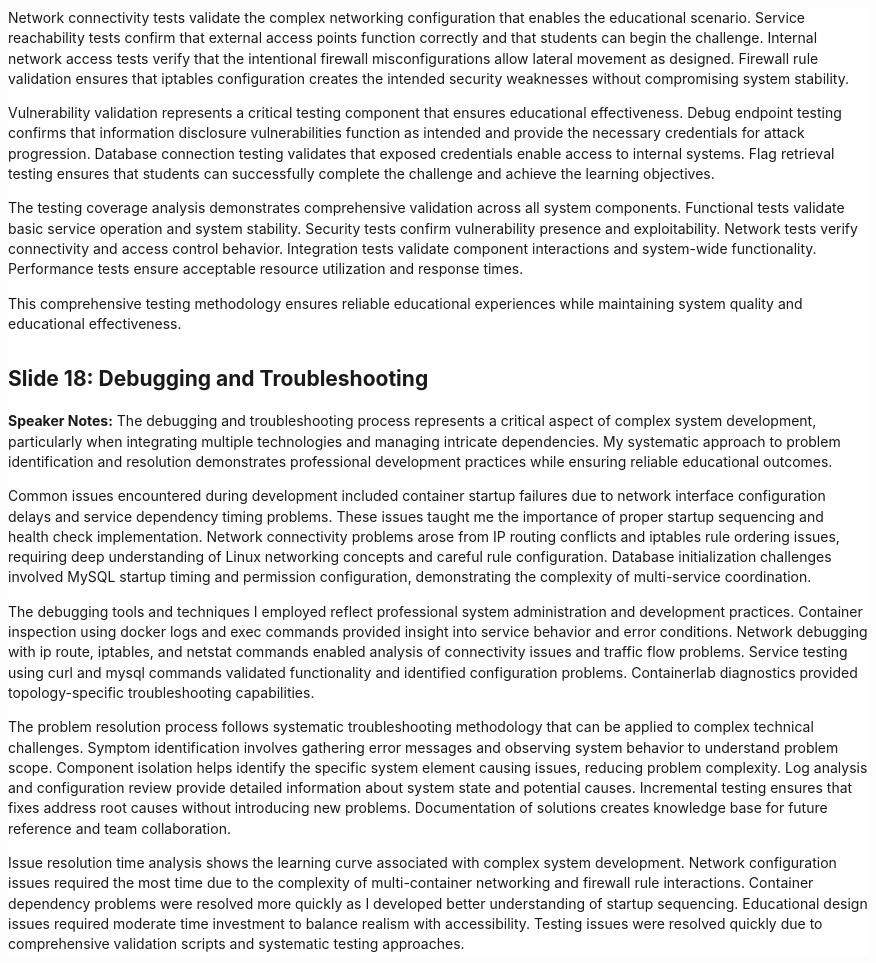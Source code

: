 Network connectivity tests validate the complex networking configuration that enables the educational scenario. Service reachability tests confirm that external access points function correctly and that students can begin the challenge. Internal network access tests verify that the intentional firewall misconfigurations allow lateral movement as designed. Firewall rule validation ensures that iptables configuration creates the intended security weaknesses without compromising system stability.

Vulnerability validation represents a critical testing component that ensures educational effectiveness. Debug endpoint testing confirms that information disclosure vulnerabilities function as intended and provide the necessary credentials for attack progression. Database connection testing validates that exposed credentials enable access to internal systems. Flag retrieval testing ensures that students can successfully complete the challenge and achieve the learning objectives.

The testing coverage analysis demonstrates comprehensive validation across all system components. Functional tests validate basic service operation and system stability. Security tests confirm vulnerability presence and exploitability. Network tests verify connectivity and access control behavior. Integration tests validate component interactions and system-wide functionality. Performance tests ensure acceptable resource utilization and response times.

This comprehensive testing methodology ensures reliable educational experiences while maintaining system quality and educational effectiveness.

## Slide 18: Debugging and Troubleshooting

**Speaker Notes:**
The debugging and troubleshooting process represents a critical aspect of complex system development, particularly when integrating multiple technologies and managing intricate dependencies. My systematic approach to problem identification and resolution demonstrates professional development practices while ensuring reliable educational outcomes.

Common issues encountered during development included container startup failures due to network interface configuration delays and service dependency timing problems. These issues taught me the importance of proper startup sequencing and health check implementation. Network connectivity problems arose from IP routing conflicts and iptables rule ordering issues, requiring deep understanding of Linux networking concepts and careful rule configuration. Database initialization challenges involved MySQL startup timing and permission configuration, demonstrating the complexity of multi-service coordination.

The debugging tools and techniques I employed reflect professional system administration and development practices. Container inspection using docker logs and exec commands provided insight into service behavior and error conditions. Network debugging with ip route, iptables, and netstat commands enabled analysis of connectivity issues and traffic flow problems. Service testing using curl and mysql commands validated functionality and identified configuration problems. Containerlab diagnostics provided topology-specific troubleshooting capabilities.

The problem resolution process follows systematic troubleshooting methodology that can be applied to complex technical challenges. Symptom identification involves gathering error messages and observing system behavior to understand problem scope. Component isolation helps identify the specific system element causing issues, reducing problem complexity. Log analysis and configuration review provide detailed information about system state and potential causes. Incremental testing ensures that fixes address root causes without introducing new problems. Documentation of solutions creates knowledge base for future reference and team collaboration.

Issue resolution time analysis shows the learning curve associated with complex system development. Network configuration issues required the most time due to the complexity of multi-container networking and firewall rule interactions. Container dependency problems were resolved more quickly as I developed better understanding of startup sequencing. Educational design issues required moderate time investment to balance realism with accessibility. Testing issues were resolved quickly due to comprehensive validation scripts and systematic testing approaches.
